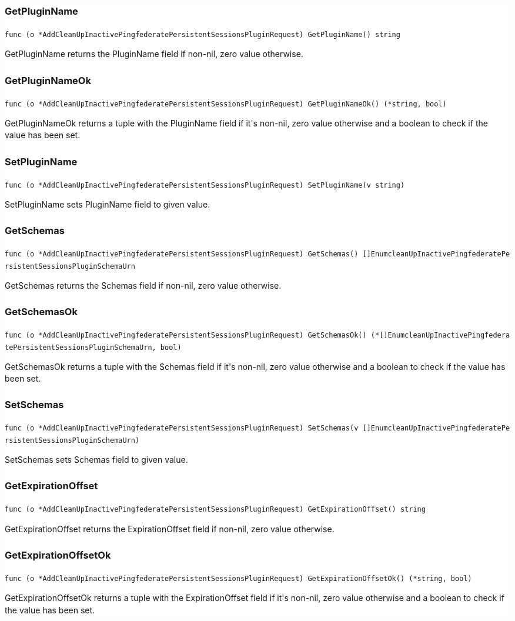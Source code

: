 ### GetPluginName

`func (o *AddCleanUpInactivePingfederatePersistentSessionsPluginRequest) GetPluginName() string`

GetPluginName returns the PluginName field if non-nil, zero value otherwise.

### GetPluginNameOk

`func (o *AddCleanUpInactivePingfederatePersistentSessionsPluginRequest) GetPluginNameOk() (*string, bool)`

GetPluginNameOk returns a tuple with the PluginName field if it's non-nil, zero value otherwise
and a boolean to check if the value has been set.

### SetPluginName

`func (o *AddCleanUpInactivePingfederatePersistentSessionsPluginRequest) SetPluginName(v string)`

SetPluginName sets PluginName field to given value.


### GetSchemas

`func (o *AddCleanUpInactivePingfederatePersistentSessionsPluginRequest) GetSchemas() []EnumcleanUpInactivePingfederatePersistentSessionsPluginSchemaUrn`

GetSchemas returns the Schemas field if non-nil, zero value otherwise.

### GetSchemasOk

`func (o *AddCleanUpInactivePingfederatePersistentSessionsPluginRequest) GetSchemasOk() (*[]EnumcleanUpInactivePingfederatePersistentSessionsPluginSchemaUrn, bool)`

GetSchemasOk returns a tuple with the Schemas field if it's non-nil, zero value otherwise
and a boolean to check if the value has been set.

### SetSchemas

`func (o *AddCleanUpInactivePingfederatePersistentSessionsPluginRequest) SetSchemas(v []EnumcleanUpInactivePingfederatePersistentSessionsPluginSchemaUrn)`

SetSchemas sets Schemas field to given value.


### GetExpirationOffset

`func (o *AddCleanUpInactivePingfederatePersistentSessionsPluginRequest) GetExpirationOffset() string`

GetExpirationOffset returns the ExpirationOffset field if non-nil, zero value otherwise.

### GetExpirationOffsetOk

`func (o *AddCleanUpInactivePingfederatePersistentSessionsPluginRequest) GetExpirationOffsetOk() (*string, bool)`

GetExpirationOffsetOk returns a tuple with the ExpirationOffset field if it's non-nil, zero value otherwise
and a boolean to check if the value has been set.
